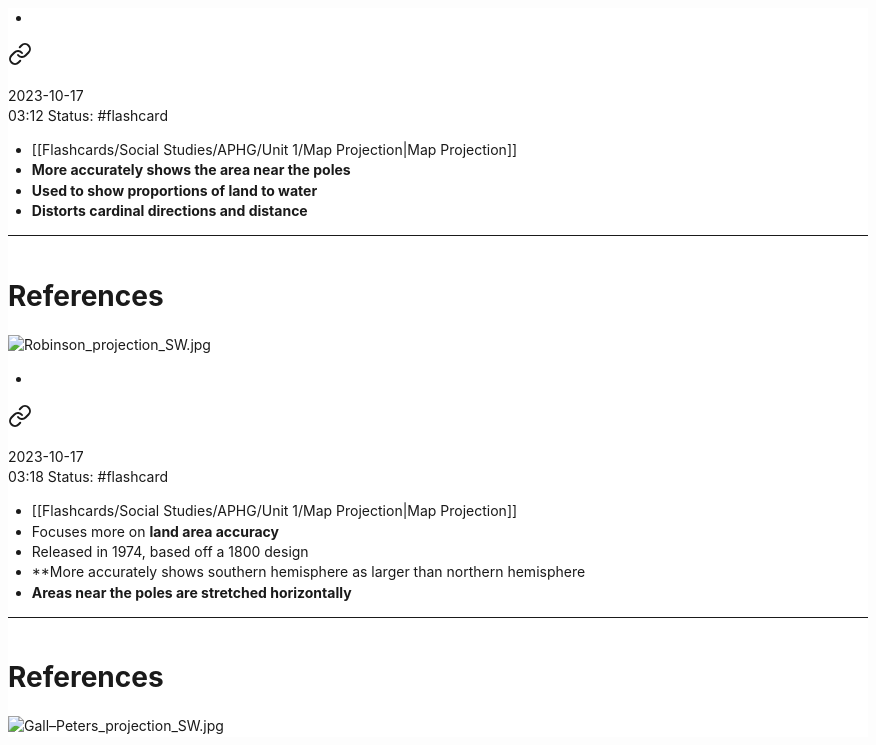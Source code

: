 - 
<div class="transclusion internal-embed is-loaded"><a class="markdown-embed-link" href="/flashcards/social-studies/aphg/misc/robinson-projection/" aria-label="Open link"><svg xmlns="http://www.w3.org/2000/svg" width="24" height="24" viewBox="0 0 24 24" fill="none" stroke="currentColor" stroke-width="2" stroke-linecap="round" stroke-linejoin="round" class="svg-icon lucide-link"><path d="M10 13a5 5 0 0 0 7.54.54l3-3a5 5 0 0 0-7.07-7.07l-1.72 1.71"></path><path d="M14 11a5 5 0 0 0-7.54-.54l-3 3a5 5 0 0 0 7.07 7.07l1.71-1.71"></path></svg></a><div class="markdown-embed">




2023-10-17  
03:12
Status: #flashcard

- [[Flashcards/Social Studies/APHG/Unit 1/Map Projection\|Map Projection]]
- **More accurately shows the area near the poles** 
- **Used to show proportions of land to water** 
- **Distorts cardinal directions and distance**

---
# References
![Robinson_projection_SW.jpg](/img/user/Files/Robinson_projection_SW.jpg)

</div></div>

- 
<div class="transclusion internal-embed is-loaded"><a class="markdown-embed-link" href="/flashcards/social-studies/aphg/misc/gall-peters-projection/" aria-label="Open link"><svg xmlns="http://www.w3.org/2000/svg" width="24" height="24" viewBox="0 0 24 24" fill="none" stroke="currentColor" stroke-width="2" stroke-linecap="round" stroke-linejoin="round" class="svg-icon lucide-link"><path d="M10 13a5 5 0 0 0 7.54.54l3-3a5 5 0 0 0-7.07-7.07l-1.72 1.71"></path><path d="M14 11a5 5 0 0 0-7.54-.54l-3 3a5 5 0 0 0 7.07 7.07l1.71-1.71"></path></svg></a><div class="markdown-embed">




2023-10-17  
03:18
Status: #flashcard

- [[Flashcards/Social Studies/APHG/Unit 1/Map Projection\|Map Projection]]
- Focuses more on **land area accuracy**    
- Released in 1974, based off a 1800 design    
- **More accurately shows southern hemisphere as larger than northern hemisphere    
- **Areas near the poles are stretched horizontally**

---
# References
![Gall–Peters_projection_SW.jpg](/img/user/Files/Gall%E2%80%93Peters_projection_SW.jpg)

</div></div>


[^1]: ![GUID-62C36CF1-D949-4C7E-9AFB-9E8903E8142F-web.png](/img/user/Files/GUID-62C36CF1-D949-4C7E-9AFB-9E8903E8142F-web.png)